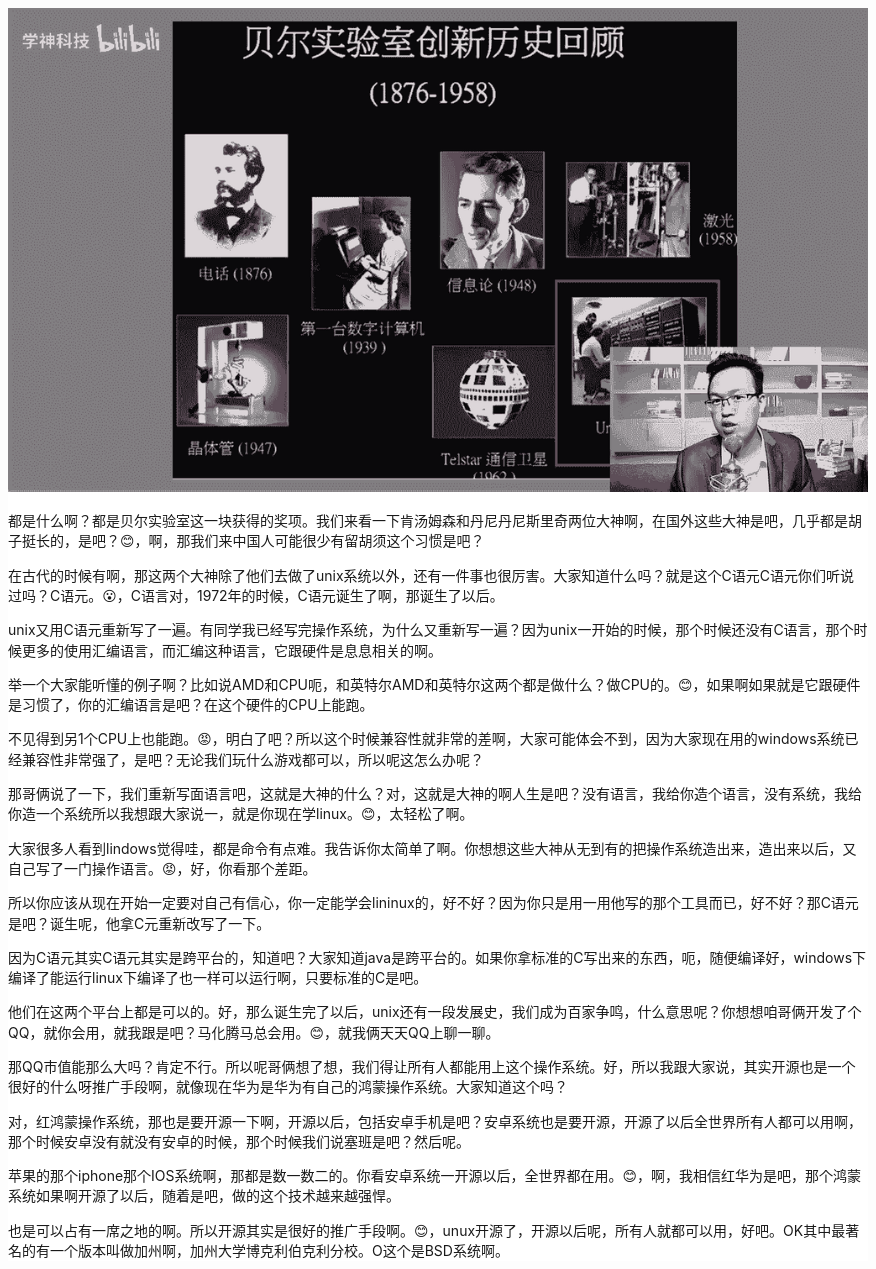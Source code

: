 ![](img/71573751f24f7def783ba577e2c1e6f2_3.png)

都是什么啊？都是贝尔实验室这一块获得的奖项。我们来看一下肯汤姆森和丹尼丹尼斯里奇两位大神啊，在国外这些大神是吧，几乎都是胡子挺长的，是吧？😊，啊，那我们来中国人可能很少有留胡须这个习惯是吧？

在古代的时候有啊，那这两个大神除了他们去做了unix系统以外，还有一件事也很厉害。大家知道什么吗？就是这个C语元C语元你们听说过吗？C语元。😮，C语言对，1972年的时候，C语元诞生了啊，那诞生了以后。

unix又用C语元重新写了一遍。有同学我已经写完操作系统，为什么又重新写一遍？因为unix一开始的时候，那个时候还没有C语言，那个时候更多的使用汇编语言，而汇编这种语言，它跟硬件是息息相关的啊。

举一个大家能听懂的例子啊？比如说AMD和CPU呃，和英特尔AMD和英特尔这两个都是做什么？做CPU的。😊，如果啊如果就是它跟硬件是习惯了，你的汇编语言是吧？在这个硬件的CPU上能跑。

不见得到另1个CPU上也能跑。😡，明白了吧？所以这个时候兼容性就非常的差啊，大家可能体会不到，因为大家现在用的windows系统已经兼容性非常强了，是吧？无论我们玩什么游戏都可以，所以呢这怎么办呢？

那哥俩说了一下，我们重新写面语言吧，这就是大神的什么？对，这就是大神的啊人生是吧？没有语言，我给你造个语言，没有系统，我给你造一个系统所以我想跟大家说一，就是你现在学linux。😊，太轻松了啊。

大家很多人看到lindows觉得哇，都是命令有点难。我告诉你太简单了啊。你想想这些大神从无到有的把操作系统造出来，造出来以后，又自己写了一门操作语言。😡，好，你看那个差距。

所以你应该从现在开始一定要对自己有信心，你一定能学会lininux的，好不好？因为你只是用一用他写的那个工具而已，好不好？那C语元是吧？诞生呢，他拿C元重新改写了一下。

因为C语元其实C语元其实是跨平台的，知道吧？大家知道java是跨平台的。如果你拿标准的C写出来的东西，呃，随便编译好，windows下编译了能运行linux下编译了也一样可以运行啊，只要标准的C是吧。

他们在这两个平台上都是可以的。好，那么诞生完了以后，unix还有一段发展史，我们成为百家争鸣，什么意思呢？你想想咱哥俩开发了个QQ，就你会用，就我跟是吧？马化腾马总会用。😊，就我俩天天QQ上聊一聊。

那QQ市值能那么大吗？肯定不行。所以呢哥俩想了想，我们得让所有人都能用上这个操作系统。好，所以我跟大家说，其实开源也是一个很好的什么呀推广手段啊，就像现在华为是华为有自己的鸿蒙操作系统。大家知道这个吗？

对，红鸿蒙操作系统，那也是要开源一下啊，开源以后，包括安卓手机是吧？安卓系统也是要开源，开源了以后全世界所有人都可以用啊，那个时候安卓没有就没有安卓的时候，那个时候我们说塞班是吧？然后呢。

苹果的那个iphone那个IOS系统啊，那都是数一数二的。你看安卓系统一开源以后，全世界都在用。😊，啊，我相信红华为是吧，那个鸿蒙系统如果啊开源了以后，随着是吧，做的这个技术越来越强悍。

也是可以占有一席之地的啊。所以开源其实是很好的推广手段啊。😊，unux开源了，开源以后呢，所有人就都可以用，好吧。OK其中最著名的有一个版本叫做加州啊，加州大学博克利伯克利分校。O这个是BSD系统啊。
